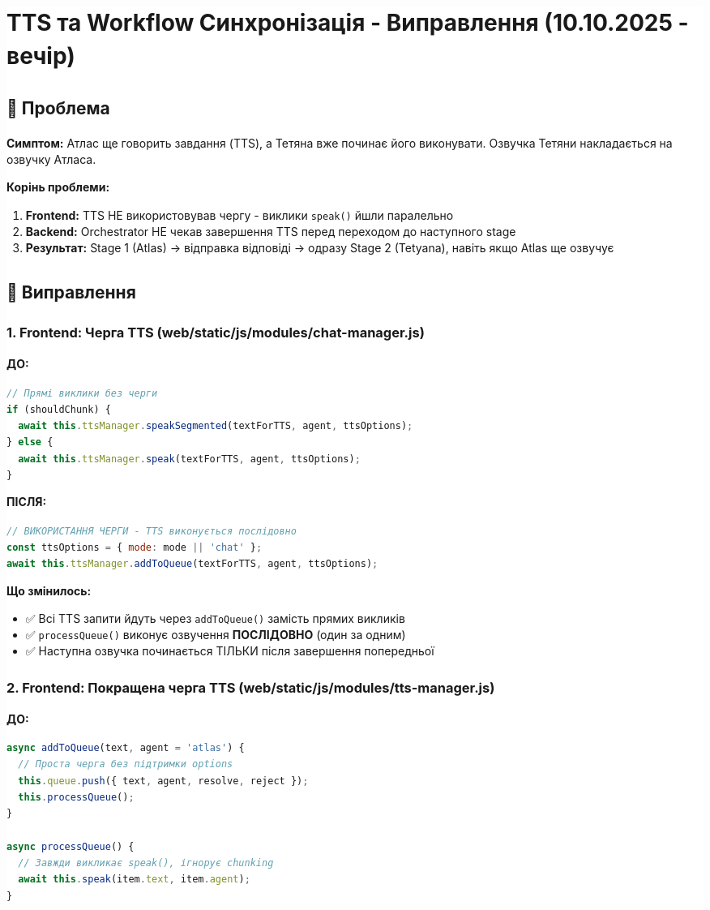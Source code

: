 # TTS та Workflow Синхронізація - Виправлення (10.10.2025 - вечір)

## 🎯 Проблема

**Симптом:** Атлас ще говорить завдання (TTS), а Тетяна вже починає його виконувати. Озвучка Тетяни накладається на озвучку Атласа.

**Корінь проблеми:**
1. **Frontend:** TTS НЕ використовував чергу - виклики `speak()` йшли паралельно
2. **Backend:** Orchestrator НЕ чекав завершення TTS перед переходом до наступного stage
3. **Результат:** Stage 1 (Atlas) → відправка відповіді → одразу Stage 2 (Tetyana), навіть якщо Atlas ще озвучує

## 🔧 Виправлення

### 1. Frontend: Черга TTS (web/static/js/modules/chat-manager.js)

**ДО:**
```javascript
// Прямі виклики без черги
if (shouldChunk) {
  await this.ttsManager.speakSegmented(textForTTS, agent, ttsOptions);
} else {
  await this.ttsManager.speak(textForTTS, agent, ttsOptions);
}
```

**ПІСЛЯ:**
```javascript
// ВИКОРИСТАННЯ ЧЕРГИ - TTS виконується послідовно
const ttsOptions = { mode: mode || 'chat' };
await this.ttsManager.addToQueue(textForTTS, agent, ttsOptions);
```

**Що змінилось:**
- ✅ Всі TTS запити йдуть через `addToQueue()` замість прямих викликів
- ✅ `processQueue()` виконує озвучення **ПОСЛІДОВНО** (один за одним)
- ✅ Наступна озвучка починається ТІЛЬКИ після завершення попередньої

### 2. Frontend: Покращена черга TTS (web/static/js/modules/tts-manager.js)

**ДО:**
```javascript
async addToQueue(text, agent = 'atlas') {
  // Проста черга без підтримки options
  this.queue.push({ text, agent, resolve, reject });
  this.processQueue();
}

async processQueue() {
  // Завжди викликає speak(), ігнорує chunking
  await this.speak(item.text, item.agent);
}
```
